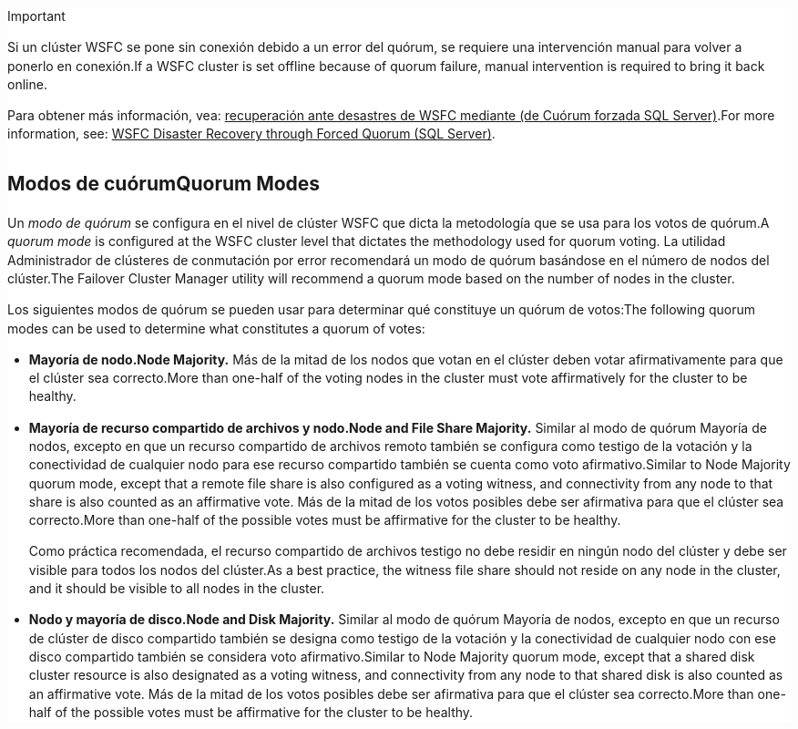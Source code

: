 > [!IMPORTANT]  
>  <span data-ttu-id="28f1c-123">Si un clúster WSFC se pone sin conexión debido a un error del quórum, se requiere una intervención manual para volver a ponerlo en conexión.</span><span class="sxs-lookup"><span data-stu-id="28f1c-123">If a WSFC cluster is set offline because of quorum failure, manual intervention is required to bring it back online.</span></span>  
>   
>  <span data-ttu-id="28f1c-124">Para obtener más información, vea: [recuperación ante desastres de WSFC mediante &#40;de Cuórum forzada SQL Server&#41;](wsfc-disaster-recovery-through-forced-quorum-sql-server.md).</span><span class="sxs-lookup"><span data-stu-id="28f1c-124">For more information, see: [WSFC Disaster Recovery through Forced Quorum &#40;SQL Server&#41;](wsfc-disaster-recovery-through-forced-quorum-sql-server.md).</span></span>  
  
##  <a name="quorum-modes"></a><a name="QuorumModes"></a><span data-ttu-id="28f1c-125">Modos de cuórum</span><span class="sxs-lookup"><span data-stu-id="28f1c-125">Quorum Modes</span></span>  
 <span data-ttu-id="28f1c-126">Un *modo de quórum* se configura en el nivel de clúster WSFC que dicta la metodología que se usa para los votos de quórum.</span><span class="sxs-lookup"><span data-stu-id="28f1c-126">A *quorum mode* is configured at the WSFC cluster level that dictates the methodology used for quorum voting.</span></span>  <span data-ttu-id="28f1c-127">La utilidad Administrador de clústeres de conmutación por error recomendará un modo de quórum basándose en el número de nodos del clúster.</span><span class="sxs-lookup"><span data-stu-id="28f1c-127">The Failover Cluster Manager utility will recommend a quorum mode based on the number of nodes in the cluster.</span></span>  
  
 <span data-ttu-id="28f1c-128">Los siguientes modos de quórum se pueden usar para determinar qué constituye un quórum de votos:</span><span class="sxs-lookup"><span data-stu-id="28f1c-128">The following quorum modes can be used to determine what constitutes a quorum of votes:</span></span>  
  
-   <span data-ttu-id="28f1c-129">**Mayoría de nodo.**</span><span class="sxs-lookup"><span data-stu-id="28f1c-129">**Node Majority.**</span></span> <span data-ttu-id="28f1c-130">Más de la mitad de los nodos que votan en el clúster deben votar afirmativamente para que el clúster sea correcto.</span><span class="sxs-lookup"><span data-stu-id="28f1c-130">More than one-half of the voting nodes in the cluster must vote affirmatively for the cluster to be healthy.</span></span>  
  
-   <span data-ttu-id="28f1c-131">**Mayoría de recurso compartido de archivos y nodo.**</span><span class="sxs-lookup"><span data-stu-id="28f1c-131">**Node and File Share Majority.**</span></span> <span data-ttu-id="28f1c-132">Similar al modo de quórum Mayoría de nodos, excepto en que un recurso compartido de archivos remoto también se configura como testigo de la votación y la conectividad de cualquier nodo para ese recurso compartido también se cuenta como voto afirmativo.</span><span class="sxs-lookup"><span data-stu-id="28f1c-132">Similar to Node Majority quorum mode, except that a remote file share is also configured as a voting witness, and connectivity from any node to that share is also counted as an affirmative vote.</span></span>  <span data-ttu-id="28f1c-133">Más de la mitad de los votos posibles debe ser afirmativa para que el clúster sea correcto.</span><span class="sxs-lookup"><span data-stu-id="28f1c-133">More than one-half of the possible votes must be affirmative for the cluster to be healthy.</span></span>  
  
     <span data-ttu-id="28f1c-134">Como práctica recomendada, el recurso compartido de archivos testigo no debe residir en ningún nodo del clúster y debe ser visible para todos los nodos del clúster.</span><span class="sxs-lookup"><span data-stu-id="28f1c-134">As a best practice, the witness file share should not reside on any node in the cluster, and it should be visible to all nodes in the cluster.</span></span>  
  
-   <span data-ttu-id="28f1c-135">**Nodo y mayoría de disco.**</span><span class="sxs-lookup"><span data-stu-id="28f1c-135">**Node and Disk Majority.**</span></span> <span data-ttu-id="28f1c-136">Similar al modo de quórum Mayoría de nodos, excepto en que un recurso de clúster de disco compartido también se designa como testigo de la votación y la conectividad de cualquier nodo con ese disco compartido también se considera voto afirmativo.</span><span class="sxs-lookup"><span data-stu-id="28f1c-136">Similar to Node Majority quorum mode, except that a shared disk cluster resource is also designated as a voting witness, and connectivity from any node to that shared disk is also counted as an affirmative vote.</span></span>  <span data-ttu-id="28f1c-137">Más de la mitad de los votos posibles debe ser afirmativa para que el clúster sea correcto.</span><span class="sxs-lookup"><span data-stu-id="28f1c-137">More than one-half of the possible votes must be affirmative for the cluster to be healthy.</span></span>  
  